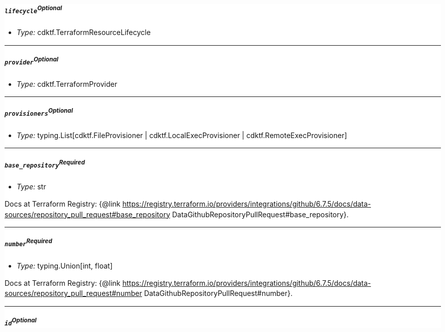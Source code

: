 ##### `lifecycle`<sup>Optional</sup> <a name="lifecycle" id="@cdktf/provider-github.dataGithubRepositoryPullRequest.DataGithubRepositoryPullRequest.Initializer.parameter.lifecycle"></a>

- *Type:* cdktf.TerraformResourceLifecycle

---

##### `provider`<sup>Optional</sup> <a name="provider" id="@cdktf/provider-github.dataGithubRepositoryPullRequest.DataGithubRepositoryPullRequest.Initializer.parameter.provider"></a>

- *Type:* cdktf.TerraformProvider

---

##### `provisioners`<sup>Optional</sup> <a name="provisioners" id="@cdktf/provider-github.dataGithubRepositoryPullRequest.DataGithubRepositoryPullRequest.Initializer.parameter.provisioners"></a>

- *Type:* typing.List[cdktf.FileProvisioner | cdktf.LocalExecProvisioner | cdktf.RemoteExecProvisioner]

---

##### `base_repository`<sup>Required</sup> <a name="base_repository" id="@cdktf/provider-github.dataGithubRepositoryPullRequest.DataGithubRepositoryPullRequest.Initializer.parameter.baseRepository"></a>

- *Type:* str

Docs at Terraform Registry: {@link https://registry.terraform.io/providers/integrations/github/6.7.5/docs/data-sources/repository_pull_request#base_repository DataGithubRepositoryPullRequest#base_repository}.

---

##### `number`<sup>Required</sup> <a name="number" id="@cdktf/provider-github.dataGithubRepositoryPullRequest.DataGithubRepositoryPullRequest.Initializer.parameter.number"></a>

- *Type:* typing.Union[int, float]

Docs at Terraform Registry: {@link https://registry.terraform.io/providers/integrations/github/6.7.5/docs/data-sources/repository_pull_request#number DataGithubRepositoryPullRequest#number}.

---

##### `id`<sup>Optional</sup> <a name="id" id="@cdktf/provider-github.dataGithubRepositoryPullRequest.DataGithubRepositoryPullRequest.Initializer.parameter.id"></a>
